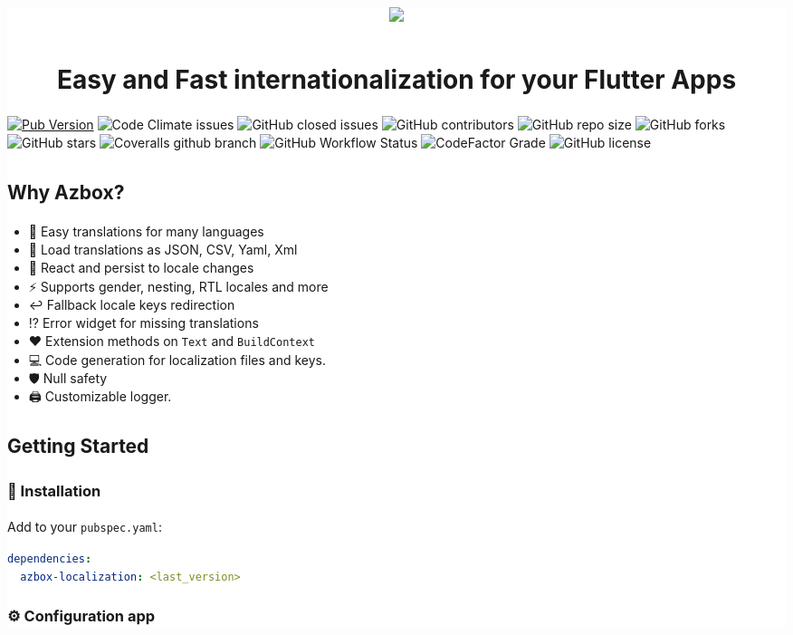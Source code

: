 
<p align="center"><img src="https://azbox.io/wp-content/uploads/2022/03/Recurso-2.png" width="600"/></p>

<h1 align="center"> 
Easy and Fast internationalization for your Flutter Apps
</h1>

[![Pub Version](https://img.shields.io/pub/v/azbox-localization?style=flat-square&logo=dart)](https://pub.dev/packages/azbox-localization)
![Code Climate issues](https://img.shields.io/github/issues/azbox-io/azbox-localization?style=flat-square)
![GitHub closed issues](https://img.shields.io/github/issues-closed/azbox-io/azbox-localization?style=flat-square)
![GitHub contributors](https://img.shields.io/github/contributors/azbox-io/azbox-localization?style=flat-square)
![GitHub repo size](https://img.shields.io/github/repo-size/azbox-io/azbox-localization?style=flat-square)
![GitHub forks](https://img.shields.io/github/forks/azbox-io/azbox-localization?style=flat-square)
![GitHub stars](https://img.shields.io/github/starsazbox-io/azbox-localization?style=flat-square)
![Coveralls github branch](https://img.shields.io/coveralls/github/azbox-io/azbox-localization/dev?style=flat-square)
![GitHub Workflow Status](https://img.shields.io/github/workflow/status/azbox-io/azbox-localization/Flutter%20Tester?longCache=true&style=flat-square&logo=github)
![CodeFactor Grade](https://img.shields.io/codefactor/grade/github/azbox-io/azbox-localization?style=flat-square)
![GitHub license](https://img.shields.io/github/license/azbox-io/azbox-localization?style=flat-square)

## Why Azbox?

- 🚀 Easy translations for many languages
- 🔌 Load translations as JSON, CSV, Yaml, Xml
- 💾 React and persist to locale changes
- ⚡ Supports gender, nesting, RTL locales and more
- ↩️ Fallback locale keys redirection
- ⁉️ Error widget for missing translations
- ❤️ Extension methods on `Text` and `BuildContext`
- 💻 Code generation for localization files and keys.
- 🛡️ Null safety
- 🖨️ Customizable logger.

## Getting Started

### 🔩 Installation

Add to your `pubspec.yaml`:

```yaml
dependencies:
  azbox-localization: <last_version>
```

### ⚙️ Configuration app

